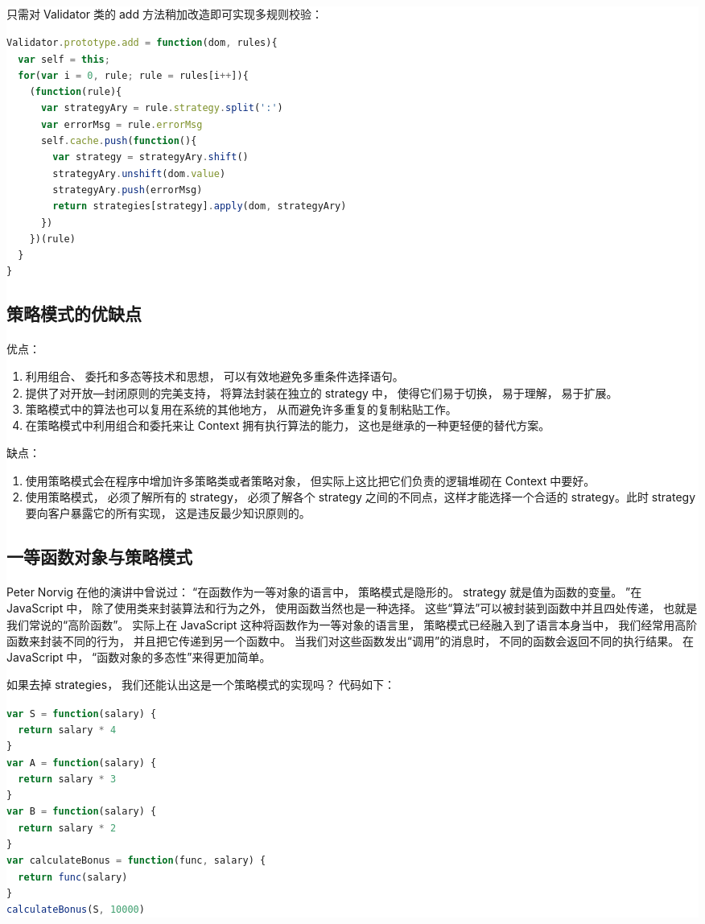 只需对 Validator 类的 add 方法稍加改造即可实现多规则校验：

```js
Validator.prototype.add = function(dom, rules){
  var self = this;
  for(var i = 0, rule; rule = rules[i++]){
    (function(rule){
      var strategyAry = rule.strategy.split(':')
      var errorMsg = rule.errorMsg
      self.cache.push(function(){
        var strategy = strategyAry.shift()
        strategyAry.unshift(dom.value)
        strategyAry.push(errorMsg)
        return strategies[strategy].apply(dom, strategyAry)
      })
    })(rule)
  }
}
```

## 策略模式的优缺点

优点：

1.  利用组合、 委托和多态等技术和思想， 可以有效地避免多重条件选择语句。
2.  提供了对开放—封闭原则的完美支持， 将算法封装在独立的 strategy 中， 使得它们易于切换， 易于理解， 易于扩展。
3.  策略模式中的算法也可以复用在系统的其他地方， 从而避免许多重复的复制粘贴工作。
4.  在策略模式中利用组合和委托来让 Context 拥有执行算法的能力， 这也是继承的一种更轻便的替代方案。

缺点：

1.  使用策略模式会在程序中增加许多策略类或者策略对象， 但实际上这比把它们负责的逻辑堆砌在 Context 中要好。
2.  使用策略模式， 必须了解所有的 strategy， 必须了解各个 strategy 之间的不同点，这样才能选择一个合适的 strategy。此时 strategy 要向客户暴露它的所有实现， 这是违反最少知识原则的。

## 一等函数对象与策略模式

Peter Norvig 在他的演讲中曾说过： “在函数作为一等对象的语言中， 策略模式是隐形的。 strategy 就是值为函数的变量。 ”在 JavaScript 中， 除了使用类来封装算法和行为之外， 使用函数当然也是一种选择。 这些“算法”可以被封装到函数中并且四处传递， 也就是我们常说的“高阶函数”。 实际上在 JavaScript 这种将函数作为一等对象的语言里， 策略模式已经融入到了语言本身当中， 我们经常用高阶函数来封装不同的行为， 并且把它传递到另一个函数中。 当我们对这些函数发出“调用”的消息时， 不同的函数会返回不同的执行结果。 在 JavaScript 中， “函数对象的多态性”来得更加简单。

如果去掉 strategies， 我们还能认出这是一个策略模式的实现吗？ 代码如下：

```js
var S = function(salary) {
  return salary * 4
}
var A = function(salary) {
  return salary * 3
}
var B = function(salary) {
  return salary * 2
}
var calculateBonus = function(func, salary) {
  return func(salary)
}
calculateBonus(S, 10000)
```
